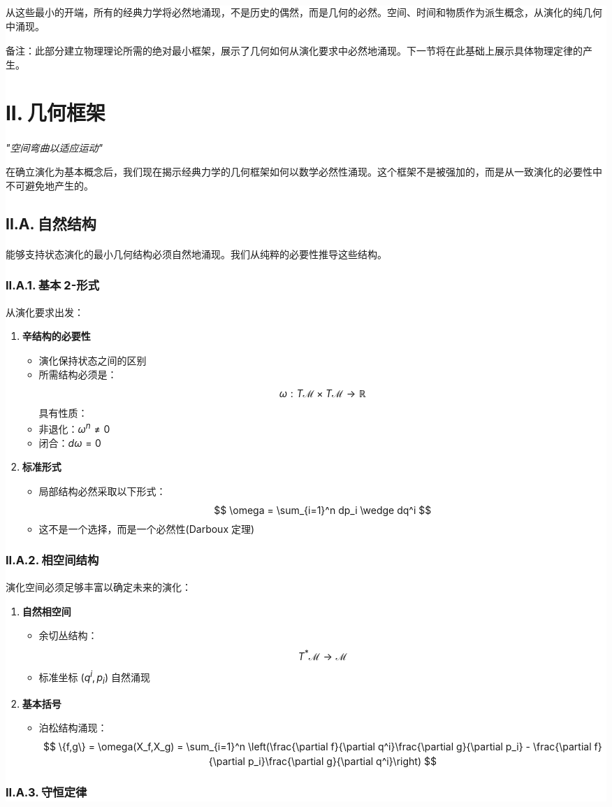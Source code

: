 从这些最小的开端，所有的经典力学将必然地涌现，不是历史的偶然，而是几何的必然。空间、时间和物质作为派生概念，从演化的纯几何中涌现。

备注：此部分建立物理理论所需的绝对最小框架，展示了几何如何从演化要求中必然地涌现。下一节将在此基础上展示具体物理定律的产生。

# II. 几何框架

*"空间弯曲以适应运动"*

在确立演化为基本概念后，我们现在揭示经典力学的几何框架如何以数学必然性涌现。这个框架不是被强加的，而是从一致演化的必要性中不可避免地产生的。

## II.A. 自然结构

能够支持状态演化的最小几何结构必须自然地涌现。我们从纯粹的必要性推导这些结构。

### II.A.1. 基本 $2$-形式

从演化要求出发：

1. **辛结构的必要性**
   - 演化保持状态之间的区别
   - 所需结构必须是：
     $$
     \omega: T\mathcal{M} \times T\mathcal{M} \to \mathbb{R}
     $$
   具有性质：
   - 非退化：$\omega^n \neq 0$
   - 闭合：$d\omega = 0$

2. **标准形式**
   - 局部结构必然采取以下形式：
     $$
     \omega = \sum_{i=1}^n dp_i \wedge dq^i
     $$
   - 这不是一个选择，而是一个必然性(Darboux 定理)

### II.A.2. 相空间结构

演化空间必须足够丰富以确定未来的演化：

1. **自然相空间**
   - 余切丛结构：
     $$
     T^*\mathcal{M} \to \mathcal{M}
     $$
   - 标准坐标 $(q^i, p_i)$ 自然涌现

2. **基本括号**
   - 泊松结构涌现：
     $$
     \{f,g\} = \omega(X_f,X_g) = \sum_{i=1}^n \left(\frac{\partial f}{\partial q^i}\frac{\partial g}{\partial p_i} - \frac{\partial f}{\partial p_i}\frac{\partial g}{\partial q^i}\right)
     $$

### II.A.3. 守恒定律
